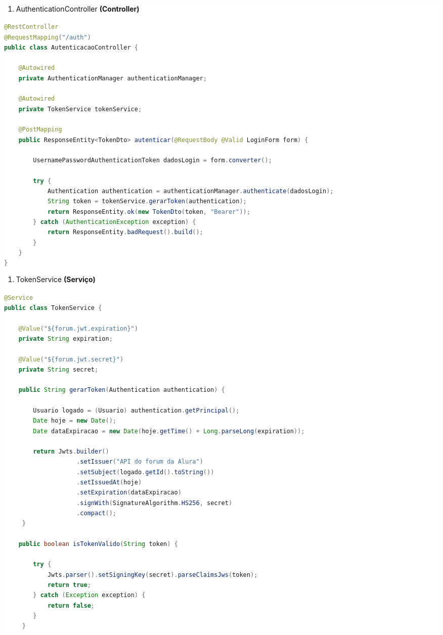 1. AuthenticationController **(Controller)**

```java
@RestController  
@RequestMapping("/auth")  
public class AutenticacaoController {  

    @Autowired  
    private AuthenticationManager authenticationManager;  

    @Autowired  
    private TokenService tokenService;  

    @PostMapping  
    public ResponseEntity<TokenDto> autenticar(@RequestBody @Valid LoginForm form) {  

        UsernamePasswordAuthenticationToken dadosLogin = form.converter();  

        try {  
            Authentication authentication = authenticationManager.authenticate(dadosLogin);  
            String token = tokenService.gerarToken(authentication);  
            return ResponseEntity.ok(new TokenDto(token, "Bearer"));  
        } catch (AuthenticationException exception) {  
            return ResponseEntity.badRequest().build();  
        }  
    }  
}
```

1. TokenService **(Serviço)**

```java
@Service  
public class TokenService {  

    @Value("${forum.jwt.expiration}")  
    private String expiration;  

    @Value("${forum.jwt.secret}")  
    private String secret;  

    public String gerarToken(Authentication authentication) {  

        Usuario logado = (Usuario) authentication.getPrincipal();  
        Date hoje = new Date();  
        Date dataExpiracao = new Date(hoje.getTime() + Long.parseLong(expiration));  

        return Jwts.builder()  
                    .setIssuer("API do forum da Alura")  
                    .setSubject(logado.getId().toString())  
                    .setIssuedAt(hoje)  
                    .setExpiration(dataExpiracao)  
                    .signWith(SignatureAlgorithm.HS256, secret)  
                    .compact();  
     }  

    public boolean isTokenValido(String token) {  

        try {  
            Jwts.parser().setSigningKey(secret).parseClaimsJws(token);  
            return true;  
        } catch (Exception exception) {  
            return false;  
        }  
     }  
```